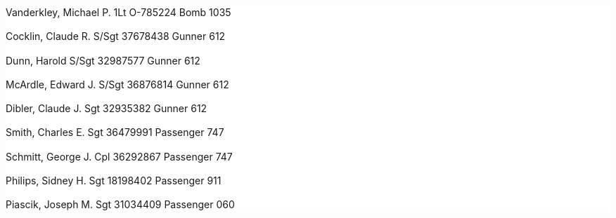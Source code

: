 Vanderkley, Michael
P.
1Lt
O-785224
Bomb
1035

Cocklin, Claude
R.
S/Sgt 37678438
Gunner
612

Dunn,
Harold
S/Sgt
32987577
Gunner
612

McArdle, Edward
J.
S/Sgt 36876814
Gunner
612

Dibler, Claude J.
Sgt
32935382
Gunner
612

Smith, Charles E.
Sgt 36479991
Passenger
747

Schmitt, George
J.
Cpl
36292867
Passenger
747

Philips, Sidney
H.
Sgt
18198402
Passenger
911

Piascik, Joseph
M.
Sgt 31034409
Passenger
060
